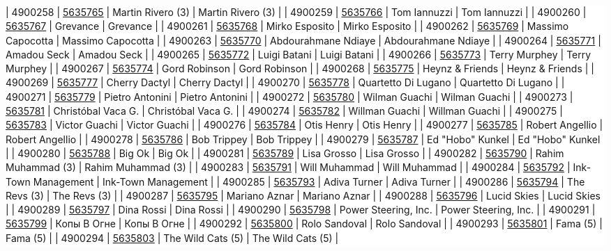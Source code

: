 | 4900258 | [5635765](https://www.discogs.com/artist/5635765) | Martin Rivero (3) | Martin Rivero (3) |
| 4900259 | [5635766](https://www.discogs.com/artist/5635766) | Tom Iannuzzi | Tom Iannuzzi |
| 4900260 | [5635767](https://www.discogs.com/artist/5635767) | Grevance | Grevance |
| 4900261 | [5635768](https://www.discogs.com/artist/5635768) | Mirko Esposito | Mirko Esposito |
| 4900262 | [5635769](https://www.discogs.com/artist/5635769) | Massimo Capocotta | Massimo Capocotta |
| 4900263 | [5635770](https://www.discogs.com/artist/5635770) | Abdourahmane Ndiaye | Abdourahmane Ndiaye |
| 4900264 | [5635771](https://www.discogs.com/artist/5635771) | Amadou Seck | Amadou Seck |
| 4900265 | [5635772](https://www.discogs.com/artist/5635772) | Luigi Batani | Luigi Batani |
| 4900266 | [5635773](https://www.discogs.com/artist/5635773) | Terry Murphey | Terry Murphey |
| 4900267 | [5635774](https://www.discogs.com/artist/5635774) | Gord Robinson | Gord Robinson |
| 4900268 | [5635775](https://www.discogs.com/artist/5635775) | Heynz & Friends | Heynz & Friends |
| 4900269 | [5635777](https://www.discogs.com/artist/5635777) | Cherry Dactyl | Cherry Dactyl |
| 4900270 | [5635778](https://www.discogs.com/artist/5635778) | Quartetto Di Lugano | Quartetto Di Lugano |
| 4900271 | [5635779](https://www.discogs.com/artist/5635779) | Pietro Antonini | Pietro Antonini |
| 4900272 | [5635780](https://www.discogs.com/artist/5635780) | Wilman Guachi | Wilman Guachi |
| 4900273 | [5635781](https://www.discogs.com/artist/5635781) | Christóbal Vaca G. | Christóbal Vaca G. |
| 4900274 | [5635782](https://www.discogs.com/artist/5635782) | Willman Guachi | Willman Guachi |
| 4900275 | [5635783](https://www.discogs.com/artist/5635783) | Victor Guachi | Victor Guachi |
| 4900276 | [5635784](https://www.discogs.com/artist/5635784) | Otis Henry | Otis Henry |
| 4900277 | [5635785](https://www.discogs.com/artist/5635785) | Robert Angellio | Robert Angellio |
| 4900278 | [5635786](https://www.discogs.com/artist/5635786) | Bob Trippey | Bob Trippey |
| 4900279 | [5635787](https://www.discogs.com/artist/5635787) | Ed "Hobo" Kunkel | Ed "Hobo" Kunkel |
| 4900280 | [5635788](https://www.discogs.com/artist/5635788) | Big Ok | Big Ok |
| 4900281 | [5635789](https://www.discogs.com/artist/5635789) | Lisa Grosso | Lisa Grosso |
| 4900282 | [5635790](https://www.discogs.com/artist/5635790) | Rahim Muhammad (3) | Rahim Muhammad (3) |
| 4900283 | [5635791](https://www.discogs.com/artist/5635791) | Will Muhammad | Will Muhammad |
| 4900284 | [5635792](https://www.discogs.com/artist/5635792) | Ink-Town Management | Ink-Town Management |
| 4900285 | [5635793](https://www.discogs.com/artist/5635793) | Adiva Turner | Adiva Turner |
| 4900286 | [5635794](https://www.discogs.com/artist/5635794) | The Revs (3) | The Revs (3) |
| 4900287 | [5635795](https://www.discogs.com/artist/5635795) | Mariano Aznar | Mariano Aznar |
| 4900288 | [5635796](https://www.discogs.com/artist/5635796) | Lucid Skies | Lucid Skies |
| 4900289 | [5635797](https://www.discogs.com/artist/5635797) | Dina Rossi | Dina Rossi |
| 4900290 | [5635798](https://www.discogs.com/artist/5635798) | Power Steering, Inc. | Power Steering, Inc. |
| 4900291 | [5635799](https://www.discogs.com/artist/5635799) | Копы В Огне | Копы В Огне |
| 4900292 | [5635800](https://www.discogs.com/artist/5635800) | Rolo Sandoval | Rolo Sandoval |
| 4900293 | [5635801](https://www.discogs.com/artist/5635801) | Fama (5) | Fama (5) |
| 4900294 | [5635803](https://www.discogs.com/artist/5635803) | The Wild Cats (5) | The Wild Cats (5) |
